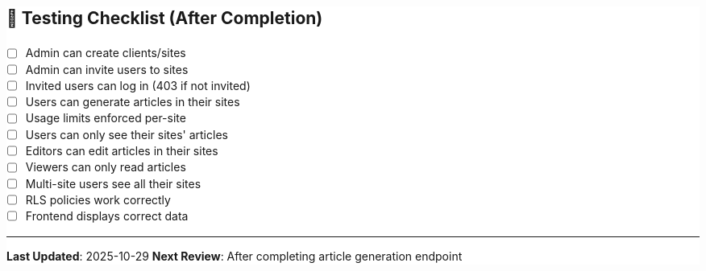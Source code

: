 ## 🧪 Testing Checklist (After Completion)

- [ ] Admin can create clients/sites
- [ ] Admin can invite users to sites
- [ ] Invited users can log in (403 if not invited)
- [ ] Users can generate articles in their sites
- [ ] Usage limits enforced per-site
- [ ] Users can only see their sites' articles
- [ ] Editors can edit articles in their sites
- [ ] Viewers can only read articles
- [ ] Multi-site users see all their sites
- [ ] RLS policies work correctly
- [ ] Frontend displays correct data

---

**Last Updated**: 2025-10-29
**Next Review**: After completing article generation endpoint
